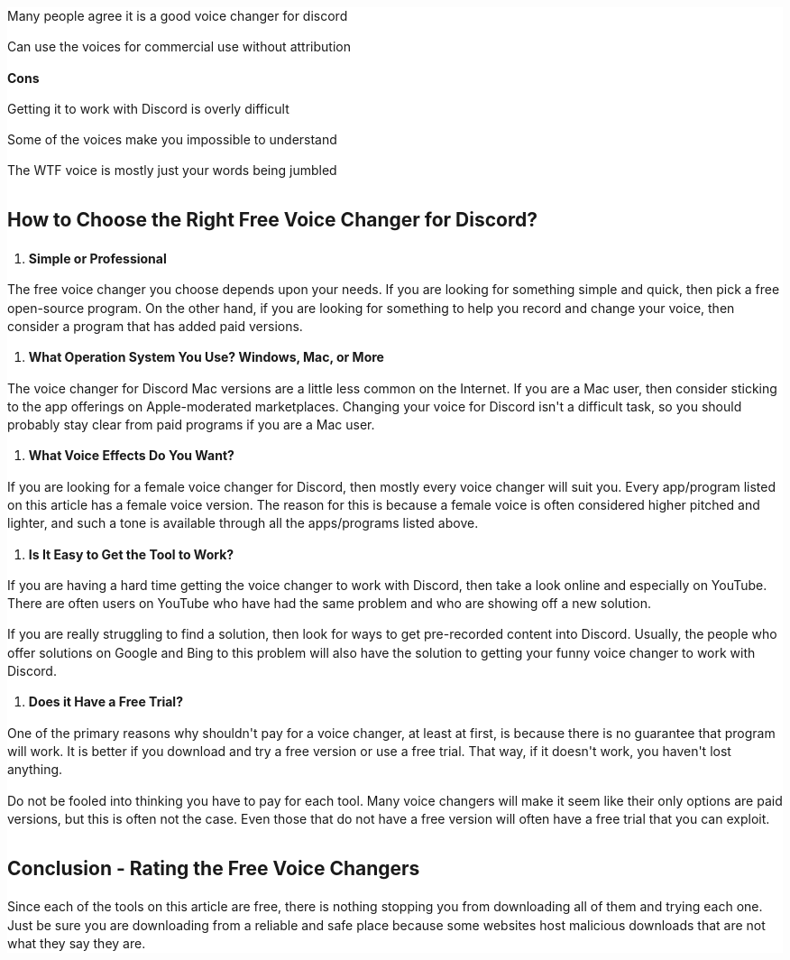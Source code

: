 Many people agree it is a good voice changer for discord

Can use the voices for commercial use without attribution

**Cons**

Getting it to work with Discord is overly difficult

Some of the voices make you impossible to understand

The WTF voice is mostly just your words being jumbled

## How to Choose the Right Free Voice Changer for Discord?

1. **Simple or Professional**

The free voice changer you choose depends upon your needs. If you are looking for something simple and quick, then pick a free open-source program. On the other hand, if you are looking for something to help you record and change your voice, then consider a program that has added paid versions.

1. **What Operation System You Use? Windows, Mac, or More**

The voice changer for Discord Mac versions are a little less common on the Internet. If you are a Mac user, then consider sticking to the app offerings on Apple-moderated marketplaces. Changing your voice for Discord isn't a difficult task, so you should probably stay clear from paid programs if you are a Mac user.

1. **What Voice Effects Do You Want?**

If you are looking for a female voice changer for Discord, then mostly every voice changer will suit you. Every app/program listed on this article has a female voice version. The reason for this is because a female voice is often considered higher pitched and lighter, and such a tone is available through all the apps/programs listed above.

1. **Is It Easy to Get the Tool to Work?**

If you are having a hard time getting the voice changer to work with Discord, then take a look online and especially on YouTube. There are often users on YouTube who have had the same problem and who are showing off a new solution.

If you are really struggling to find a solution, then look for ways to get pre-recorded content into Discord. Usually, the people who offer solutions on Google and Bing to this problem will also have the solution to getting your funny voice changer to work with Discord.

1. **Does it Have a Free Trial?**

One of the primary reasons why shouldn't pay for a voice changer, at least at first, is because there is no guarantee that program will work. It is better if you download and try a free version or use a free trial. That way, if it doesn't work, you haven't lost anything.

Do not be fooled into thinking you have to pay for each tool. Many voice changers will make it seem like their only options are paid versions, but this is often not the case. Even those that do not have a free version will often have a free trial that you can exploit.

## Conclusion - Rating the Free Voice Changers

Since each of the tools on this article are free, there is nothing stopping you from downloading all of them and trying each one. Just be sure you are downloading from a reliable and safe place because some websites host malicious downloads that are not what they say they are.
